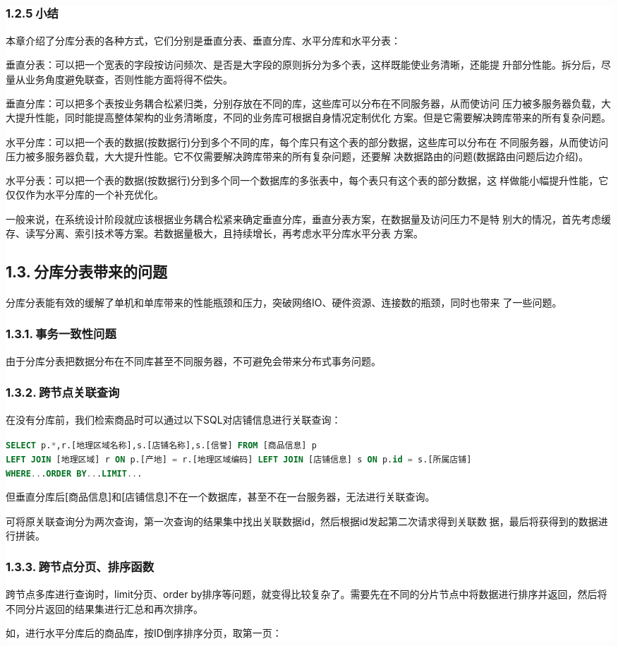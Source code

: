 ### 1.2.5 小结

本章介绍了分库分表的各种方式，它们分别是垂直分表、垂直分库、水平分库和水平分表：

垂直分表：可以把一个宽表的字段按访问频次、是否是大字段的原则拆分为多个表，这样既能使业务清晰，还能提 升部分性能。拆分后，尽量从业务角度避免联查，否则性能方面将得不偿失。

垂直分库：可以把多个表按业务耦合松紧归类，分别存放在不同的库，这些库可以分布在不同服务器，从而使访问 压力被多服务器负载，大大提升性能，同时能提高整体架构的业务清晰度，不同的业务库可根据自身情况定制优化 方案。但是它需要解决跨库带来的所有复杂问题。

水平分库：可以把一个表的数据(按数据行)分到多个不同的库，每个库只有这个表的部分数据，这些库可以分布在 不同服务器，从而使访问压力被多服务器负载，大大提升性能。它不仅需要解决跨库带来的所有复杂问题，还要解 决数据路由的问题(数据路由问题后边介绍)。

水平分表：可以把一个表的数据(按数据行)分到多个同一个数据库的多张表中，每个表只有这个表的部分数据，这 样做能小幅提升性能，它仅仅作为水平分库的一个补充优化。

一般来说，在系统设计阶段就应该根据业务耦合松紧来确定垂直分库，垂直分表方案，在数据量及访问压力不是特 别大的情况，首先考虑缓存、读写分离、索引技术等方案。若数据量极大，且持续增长，再考虑水平分库水平分表 方案。

 

## **1.3.** 分库分表带来的问题

分库分表能有效的缓解了单机和单库带来的性能瓶颈和压力，突破网络IO、硬件资源、连接数的瓶颈，同时也带来 了一些问题。

### **1.3.1.** 事务一致性问题

由于分库分表把数据分布在不同库甚至不同服务器，不可避免会带来分布式事务问题。

### **1.3.2.** 跨节点关联查询

在没有分库前，我们检索商品时可以通过以下SQL对店铺信息进行关联查询：

~~~sql
SELECT p.*,r.[地理区域名称],s.[店铺名称],s.[信誉] FROM [商品信息] p
LEFT JOIN [地理区域] r ON p.[产地] = r.[地理区域编码] LEFT JOIN [店铺信息] s ON p.id = s.[所属店铺]
WHERE...ORDER BY...LIMIT...
~~~

但垂直分库后[商品信息]和[店铺信息]不在一个数据库，甚至不在一台服务器，无法进行关联查询。

可将原关联查询分为两次查询，第一次查询的结果集中找出关联数据id，然后根据id发起第二次请求得到关联数 据，最后将获得到的数据进行拼装。

### **1.3.3.** 跨节点分页、排序函数

跨节点多库进行查询时，limit分页、order by排序等问题，就变得比较复杂了。需要先在不同的分片节点中将数据进行排序并返回，然后将不同分片返回的结果集进行汇总和再次排序。

如，进行水平分库后的商品库，按ID倒序排序分页，取第一页：
